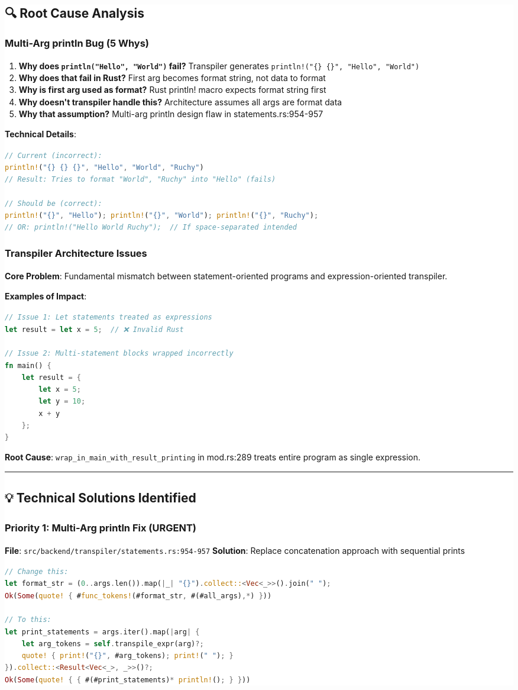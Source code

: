 
## 🔍 Root Cause Analysis

### Multi-Arg println Bug (5 Whys)

1. **Why does `println("Hello", "World")` fail?** Transpiler generates `println!("{} {}", "Hello", "World")`
2. **Why does that fail in Rust?** First arg becomes format string, not data to format  
3. **Why is first arg used as format?** Rust println! macro expects format string first
4. **Why doesn't transpiler handle this?** Architecture assumes all args are format data
5. **Why that assumption?** Multi-arg println design flaw in statements.rs:954-957

**Technical Details**:
```rust
// Current (incorrect):
println!("{} {} {}", "Hello", "World", "Ruchy")  
// Result: Tries to format "World", "Ruchy" into "Hello" (fails)

// Should be (correct):
println!("{}", "Hello"); println!("{}", "World"); println!("{}", "Ruchy");
// OR: println!("Hello World Ruchy");  // If space-separated intended
```

### Transpiler Architecture Issues

**Core Problem**: Fundamental mismatch between statement-oriented programs and expression-oriented transpiler.

**Examples of Impact**:
```rust
// Issue 1: Let statements treated as expressions
let result = let x = 5;  // ❌ Invalid Rust

// Issue 2: Multi-statement blocks wrapped incorrectly  
fn main() {
    let result = {
        let x = 5;
        let y = 10;
        x + y
    };
}
```

**Root Cause**: `wrap_in_main_with_result_printing` in mod.rs:289 treats entire program as single expression.

---

## 💡 Technical Solutions Identified

### Priority 1: Multi-Arg println Fix (URGENT)
**File**: `src/backend/transpiler/statements.rs:954-957`
**Solution**: Replace concatenation approach with sequential prints
```rust
// Change this:
let format_str = (0..args.len()).map(|_| "{}").collect::<Vec<_>>().join(" ");
Ok(Some(quote! { #func_tokens!(#format_str, #(#all_args),*) }))

// To this:
let print_statements = args.iter().map(|arg| {
    let arg_tokens = self.transpile_expr(arg)?;
    quote! { print!("{}", #arg_tokens); print!(" "); }
}).collect::<Result<Vec<_>, _>>()?;
Ok(Some(quote! { { #(#print_statements)* println!(); } }))
```
